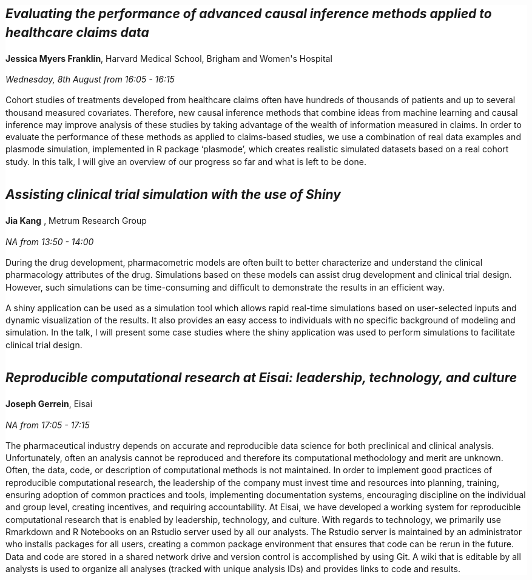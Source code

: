 ## _Evaluating the performance of advanced causal inference methods applied to healthcare claims data_

**Jessica Myers Franklin**, Harvard Medical School, Brigham and Women's Hospital

_Wednesday, 8th August from 16:05 - 16:15_

Cohort studies of treatments developed from healthcare claims often have hundreds of thousands of patients and up to several thousand measured covariates. Therefore, new causal inference methods that combine ideas from machine learning and causal inference may improve analysis of these studies by taking advantage of the wealth of information measured in claims. In order to evaluate the performance of these methods as applied to claims-based studies, we use a combination of real data examples and plasmode simulation, implemented in R package ‘plasmode’, which creates realistic simulated datasets based on a real cohort study. In this talk, I will give an overview of our progress so far and what is left to be done.

## _Assisting clinical trial simulation with the use of Shiny_

**Jia Kang** , Metrum Research Group

_NA from 13:50 - 14:00_

During the drug development, pharmacometric models are often built to better characterize and understand the clinical pharmacology attributes of the drug. Simulations based on these models can assist drug development and clinical trial design. However, such simulations can be time-consuming and difficult to demonstrate the results in an efficient way.

A shiny application can be used as a simulation tool which allows rapid real-time simulations based on user-selected inputs and dynamic visualization of the results. It also provides an easy access to individuals with no specific background of modeling and simulation. In the talk, I will present some case studies where the shiny application was used to perform simulations to facilitate clinical trial design.

## _Reproducible computational research at Eisai: leadership, technology, and culture_

**Joseph Gerrein**, Eisai

_NA from 17:05 - 17:15_

The pharmaceutical industry depends on accurate and reproducible data science for both preclinical and clinical analysis. Unfortunately, often an analysis cannot be reproduced and therefore its computational methodology and merit are unknown. Often, the data, code, or description of computational methods is not maintained. In order to implement good practices of reproducible computational research, the leadership of the company must invest time and resources into planning, training, ensuring adoption of common practices and tools, implementing documentation systems, encouraging discipline on the individual and group level, creating incentives, and requiring accountability. At Eisai, we have developed a working system for reproducible computational research that is enabled by leadership, technology, and culture. With regards to technology, we primarily use Rmarkdown and R Notebooks on an Rstudio server used by all our analysts. The Rstudio server is maintained by an administrator who installs packages for all users, creating a common package environment that ensures that code can be rerun in the future. Data and code are stored in a shared network drive and version control is accomplished by using Git. A wiki that is editable by all analysts is used to organize all analyses \(tracked with unique analysis IDs\) and provides links to code and results.
